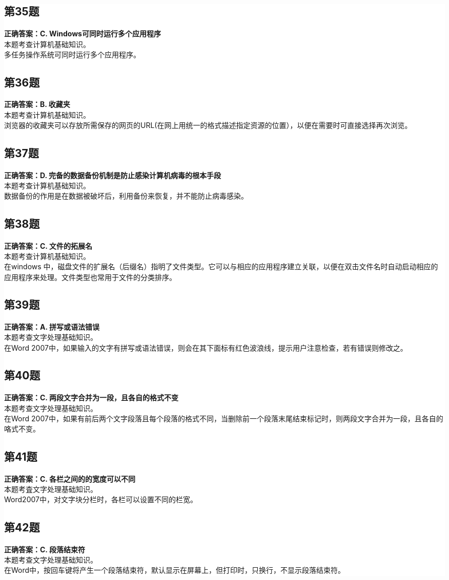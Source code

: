 
## 第35题 ##

**正确答案：C. Windows可同时运行多个应用程序**  
本题考查计算机基础知识。  
多任务操作系统可同时运行多个应用程序。  


## 第36题 ##

**正确答案：B. 收藏夹**  
本题考查计算机基础知识。  
浏览器的收藏夹可以存放所需保存的网页的URL(在网上用统一的格式描述指定资源的位置），以便在需要时可直接选择再次浏览。  


## 第37题 ##

**正确答案：D. 完备的数据备份机制是防止感染计算机病毒的根本手段**  
本题考查计算机基础知识。  
数据备份的作用是在数据被破坏后，利用备份来恢复，并不能防止病毒感染。  


## 第38题 ##

**正确答案：C. 文件的拓展名**  
本题考查计算机基础知识。  
在windows 中，磁盘文件的扩展名（后缀名）指明了文件类型。它可以与相应的应用程序建立关联，以便在双击文件名时自动启动相应的应用程序来处理。文件类型也常用于文件的分类排序。  


## 第39题 ##

**正确答案：A. 拼写或语法错误**  
本题考查文字处理基础知识。  
在Word 2007中，如果输入的文字有拼写或语法错误，则会在其下面标有红色波浪线，提示用户注意检查，若有错误则修改之。  


## 第40题 ##

**正确答案：C. 两段文字合并为一段，且各自的格式不变**  
本题考查文字处理基础知识。  
在Word 2007中，如果有前后两个文字段落且每个段落的格式不同，当删除前一个段落末尾结束标记时，则两段文字合并为一段，且各自的咯式不变。  


## 第41题 ##

**正确答案：C. 各栏之间的的宽度可以不同**  
本题考査文字处理基础知识。  
Word2007中，对文字块分栏时，各栏可以设置不同的栏宽。  


## 第42题 ##

**正确答案：C. 段落结束符**  
本题考查文字处理基础知识。  
在Word中，按回车键将产生一个段落结束符，默认显示在屏幕上，但打印时，只换行，不显示段落结束符。  
